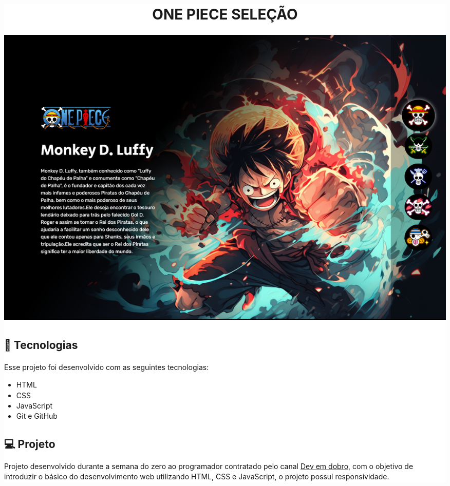 <h1 align="center"> ONE PIECE SELEÇÃO </h1>

<p align="center">
  <img alt="projeto Souls Blog" src="./.github/desktop.png" width="100%">
</p>

## 🚀 Tecnologias

Esse projeto foi desenvolvido com as seguintes tecnologias:

- HTML
- CSS
- JavaScript
- Git e GitHub

## 💻 Projeto
Projeto desenvolvido durante a semana do zero ao programador contratado pelo canal [Dev em dobro](https://www.youtube.com/@DevemDobro), com o objetivo de introduzir o básico do desenvolvimento web utilizando HTML, CSS e JavaScript, o projeto possuí responsividade.